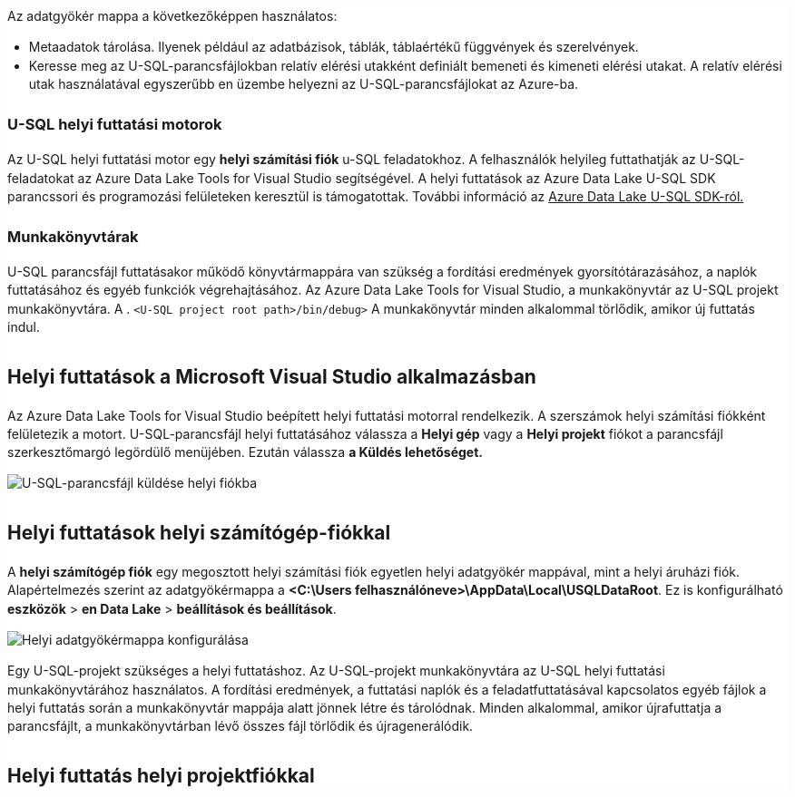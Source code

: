 Az adatgyökér mappa a következőképpen használatos:
- Metaadatok tárolása. Ilyenek például az adatbázisok, táblák, táblaértékű függvények és szerelvények.
- Keresse meg az U-SQL-parancsfájlokban relatív elérési utakként definiált bemeneti és kimeneti elérési utakat. A relatív elérési utak használatával egyszerűbb en üzembe helyezni az U-SQL-parancsfájlokat az Azure-ba.

### <a name="u-sql-local-run-engines"></a>U-SQL helyi futtatási motorok

Az U-SQL helyi futtatási motor egy **helyi számítási fiók** u-SQL feladatokhoz. A felhasználók helyileg futtathatják az U-SQL-feladatokat az Azure Data Lake Tools for Visual Studio segítségével. A helyi futtatások az Azure Data Lake U-SQL SDK parancssori és programozási felületeken keresztül is támogatottak. További információ az [Azure Data Lake U-SQL SDK-ról.](https://www.nuget.org/packages/Microsoft.Azure.DataLake.USQL.SDK/)

### <a name="working-directories"></a>Munkakönyvtárak

U-SQL parancsfájl futtatásakor működő könyvtármappára van szükség a fordítási eredmények gyorsítótárazásához, a naplók futtatásához és egyéb funkciók végrehajtásához. Az Azure Data Lake Tools for Visual Studio, a munkakönyvtár az U-SQL projekt munkakönyvtára. A . `<U-SQL project root path>/bin/debug>` A munkakönyvtár minden alkalommal törlődik, amikor új futtatás indul.

## <a name="local-runs-in-microsoft-visual-studio"></a>Helyi futtatások a Microsoft Visual Studio alkalmazásban

Az Azure Data Lake Tools for Visual Studio beépített helyi futtatási motorral rendelkezik. A szerszámok helyi számítási fiókként felületezik a motort. U-SQL-parancsfájl helyi futtatásához válassza a **Helyi gép** vagy a **Helyi projekt** fiókot a parancsfájl szerkesztőmargó legördülő menüjében. Ezután válassza **a Küldés lehetőséget.**

![U-SQL-parancsfájl küldése helyi fiókba](./media/data-lake-analytics-data-lake-tools-local-run/data-lake-tools-submit-script-to-local-account.png) 
 
## <a name="local-runs-with-a-local-machine-account"></a>Helyi futtatások helyi számítógép-fiókkal

A **helyi számítógép fiók** egy megosztott helyi számítási fiók egyetlen helyi adatgyökér mappával, mint a helyi áruházi fiók. Alapértelmezés szerint az adatgyökérmappa a **\<C:\Users felhasználóneve>\AppData\Local\USQLDataRoot**. Ez is konfigurálható **eszközök** > **en Data Lake** > **beállítások és beállítások**.

![Helyi adatgyökérmappa konfigurálása](./media/data-lake-analytics-data-lake-tools-local-run/data-lake-tools-configure-local-data-root.png)
  
Egy U-SQL-projekt szükséges a helyi futtatáshoz. Az U-SQL-projekt munkakönyvtára az U-SQL helyi futtatási munkakönyvtárához használatos. A fordítási eredmények, a futtatási naplók és a feladatfuttatásával kapcsolatos egyéb fájlok a helyi futtatás során a munkakönyvtár mappája alatt jönnek létre és tárolódnak. Minden alkalommal, amikor újrafuttatja a parancsfájlt, a munkakönyvtárban lévő összes fájl törlődik és újragenerálódik.

## <a name="local-runs-with-a-local-project-account"></a>Helyi futtatás helyi projektfiókkal
